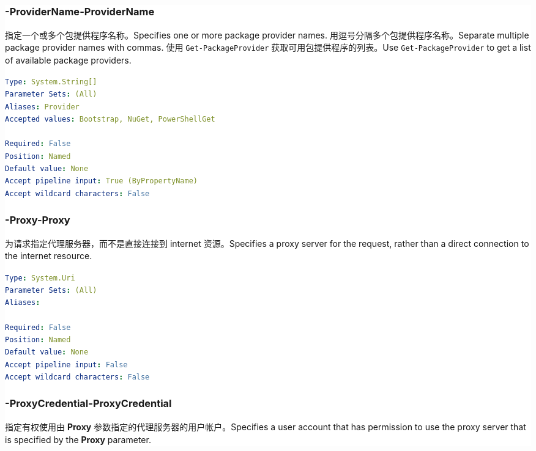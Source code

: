 ### <span data-ttu-id="67629-192">-ProviderName</span><span class="sxs-lookup"><span data-stu-id="67629-192">-ProviderName</span></span>

<span data-ttu-id="67629-193">指定一个或多个包提供程序名称。</span><span class="sxs-lookup"><span data-stu-id="67629-193">Specifies one or more package provider names.</span></span> <span data-ttu-id="67629-194">用逗号分隔多个包提供程序名称。</span><span class="sxs-lookup"><span data-stu-id="67629-194">Separate multiple package provider names with commas.</span></span>
<span data-ttu-id="67629-195">使用 `Get-PackageProvider` 获取可用包提供程序的列表。</span><span class="sxs-lookup"><span data-stu-id="67629-195">Use `Get-PackageProvider` to get a list of available package providers.</span></span>

```yaml
Type: System.String[]
Parameter Sets: (All)
Aliases: Provider
Accepted values: Bootstrap, NuGet, PowerShellGet

Required: False
Position: Named
Default value: None
Accept pipeline input: True (ByPropertyName)
Accept wildcard characters: False
```

### <span data-ttu-id="67629-196">-Proxy</span><span class="sxs-lookup"><span data-stu-id="67629-196">-Proxy</span></span>

<span data-ttu-id="67629-197">为请求指定代理服务器，而不是直接连接到 internet 资源。</span><span class="sxs-lookup"><span data-stu-id="67629-197">Specifies a proxy server for the request, rather than a direct connection to the internet resource.</span></span>

```yaml
Type: System.Uri
Parameter Sets: (All)
Aliases:

Required: False
Position: Named
Default value: None
Accept pipeline input: False
Accept wildcard characters: False
```

### <span data-ttu-id="67629-198">-ProxyCredential</span><span class="sxs-lookup"><span data-stu-id="67629-198">-ProxyCredential</span></span>

<span data-ttu-id="67629-199">指定有权使用由 **Proxy** 参数指定的代理服务器的用户帐户。</span><span class="sxs-lookup"><span data-stu-id="67629-199">Specifies a user account that has permission to use the proxy server that is specified by the **Proxy** parameter.</span></span>
